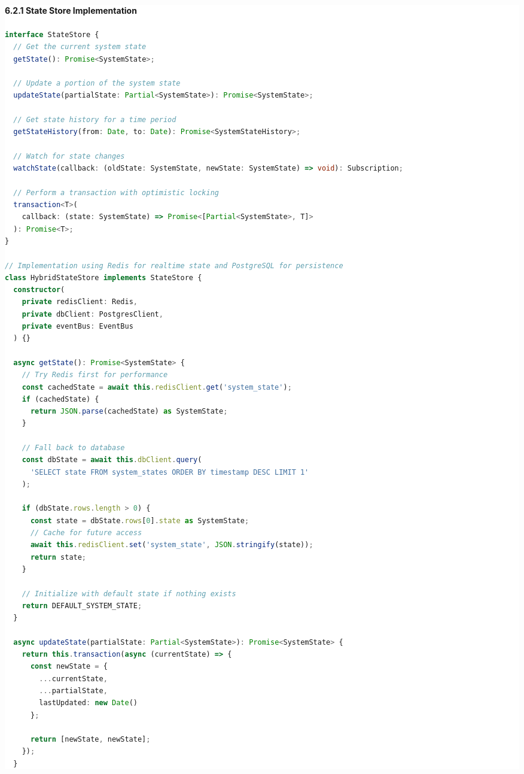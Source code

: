 #### 6.2.1 State Store Implementation

```typescript
interface StateStore {
  // Get the current system state
  getState(): Promise<SystemState>;
  
  // Update a portion of the system state
  updateState(partialState: Partial<SystemState>): Promise<SystemState>;
  
  // Get state history for a time period
  getStateHistory(from: Date, to: Date): Promise<SystemStateHistory>;
  
  // Watch for state changes
  watchState(callback: (oldState: SystemState, newState: SystemState) => void): Subscription;
  
  // Perform a transaction with optimistic locking
  transaction<T>(
    callback: (state: SystemState) => Promise<[Partial<SystemState>, T]>
  ): Promise<T>;
}

// Implementation using Redis for realtime state and PostgreSQL for persistence
class HybridStateStore implements StateStore {
  constructor(
    private redisClient: Redis,
    private dbClient: PostgresClient,
    private eventBus: EventBus
  ) {}
  
  async getState(): Promise<SystemState> {
    // Try Redis first for performance
    const cachedState = await this.redisClient.get('system_state');
    if (cachedState) {
      return JSON.parse(cachedState) as SystemState;
    }
    
    // Fall back to database
    const dbState = await this.dbClient.query(
      'SELECT state FROM system_states ORDER BY timestamp DESC LIMIT 1'
    );
    
    if (dbState.rows.length > 0) {
      const state = dbState.rows[0].state as SystemState;
      // Cache for future access
      await this.redisClient.set('system_state', JSON.stringify(state));
      return state;
    }
    
    // Initialize with default state if nothing exists
    return DEFAULT_SYSTEM_STATE;
  }
  
  async updateState(partialState: Partial<SystemState>): Promise<SystemState> {
    return this.transaction(async (currentState) => {
      const newState = { 
        ...currentState, 
        ...partialState,
        lastUpdated: new Date()
      };
      
      return [newState, newState];
    });
  }
```